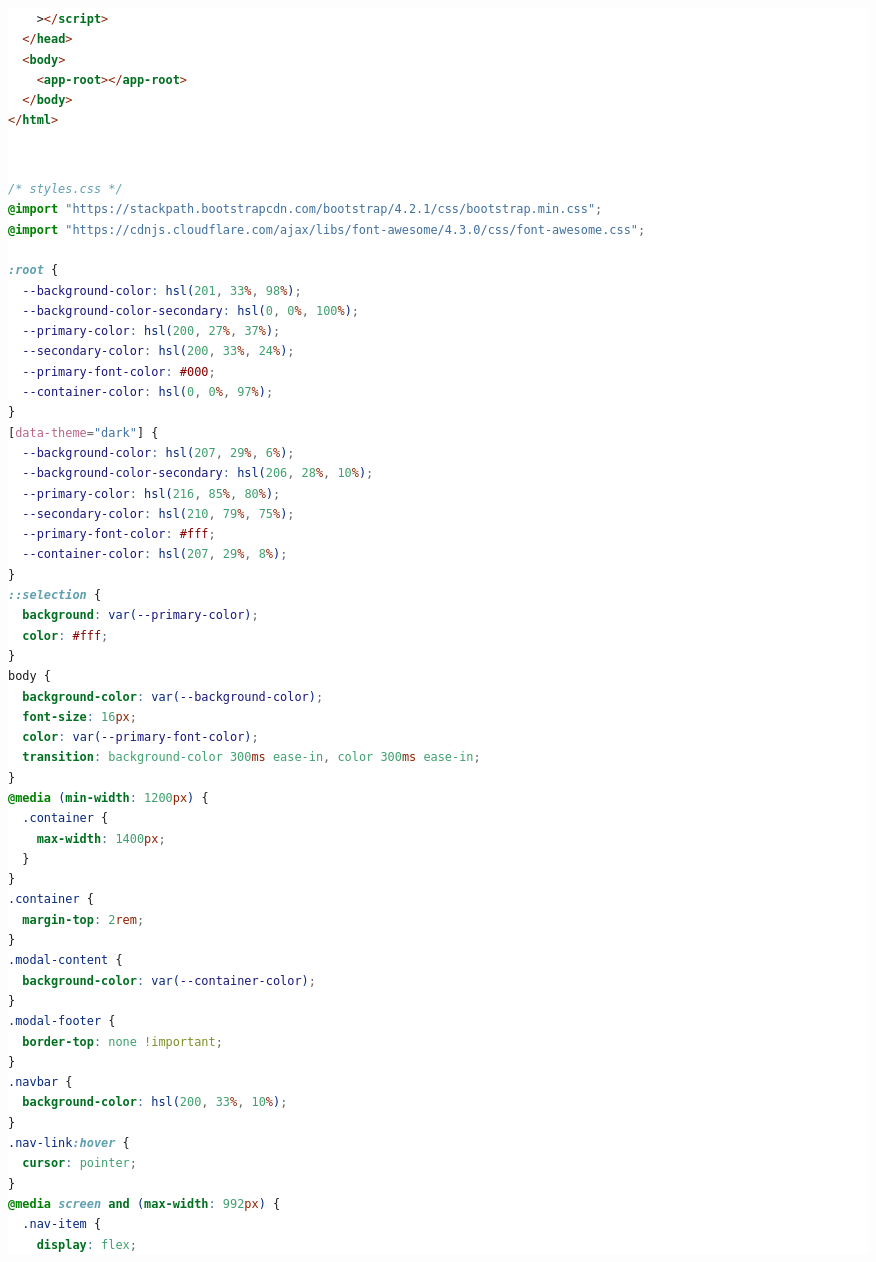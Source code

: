 ```html
    ></script>
  </head>
  <body>
    <app-root></app-root>
  </body>
</html>
```

<br/>

```css
/* styles.css */
@import "https://stackpath.bootstrapcdn.com/bootstrap/4.2.1/css/bootstrap.min.css";
@import "https://cdnjs.cloudflare.com/ajax/libs/font-awesome/4.3.0/css/font-awesome.css";

:root {
  --background-color: hsl(201, 33%, 98%);
  --background-color-secondary: hsl(0, 0%, 100%);
  --primary-color: hsl(200, 27%, 37%);
  --secondary-color: hsl(200, 33%, 24%);
  --primary-font-color: #000;
  --container-color: hsl(0, 0%, 97%);
}
[data-theme="dark"] {
  --background-color: hsl(207, 29%, 6%);
  --background-color-secondary: hsl(206, 28%, 10%);
  --primary-color: hsl(216, 85%, 80%);
  --secondary-color: hsl(210, 79%, 75%);
  --primary-font-color: #fff;
  --container-color: hsl(207, 29%, 8%);
}
::selection {
  background: var(--primary-color);
  color: #fff;
}
body {
  background-color: var(--background-color);
  font-size: 16px;
  color: var(--primary-font-color);
  transition: background-color 300ms ease-in, color 300ms ease-in;
}
@media (min-width: 1200px) {
  .container {
    max-width: 1400px;
  }
}
.container {
  margin-top: 2rem;
}
.modal-content {
  background-color: var(--container-color);
}
.modal-footer {
  border-top: none !important;
}
.navbar {
  background-color: hsl(200, 33%, 10%);
}
.nav-link:hover {
  cursor: pointer;
}
@media screen and (max-width: 992px) {
  .nav-item {
    display: flex;
```